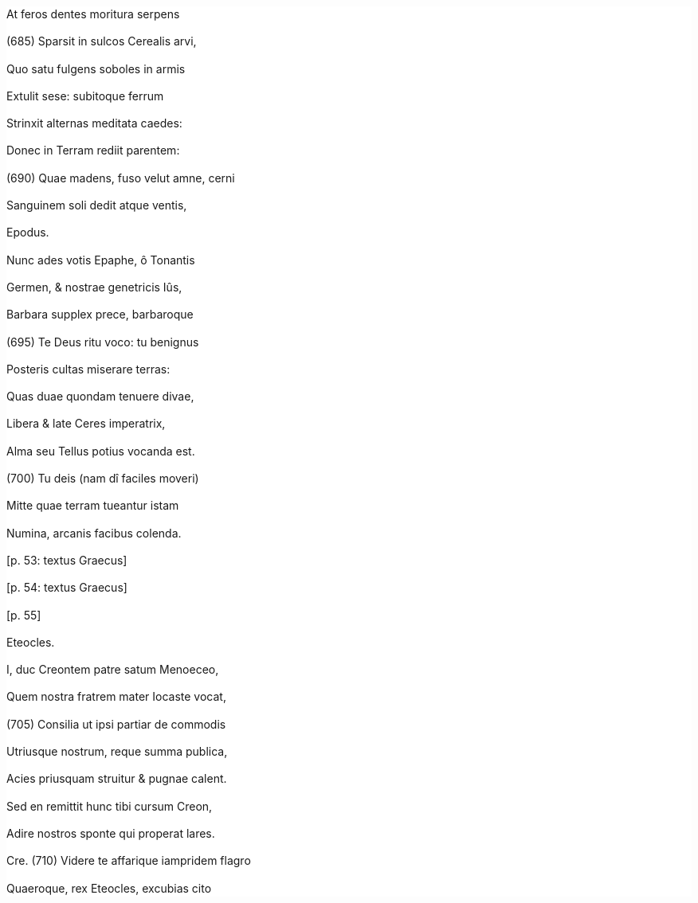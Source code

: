 At feros dentes moritura serpens

\(685\) Sparsit in sulcos Cerealis arvi,

Quo satu fulgens soboles in armis

Extulit sese: subitoque ferrum

Strinxit alternas meditata caedes:

Donec in Terram rediit parentem:

\(690\) Quae madens, fuso velut amne, cerni

Sanguinem soli dedit atque ventis,

Epodus.

Nunc ades votis Epaphe, ô Tonantis

Germen, & nostrae genetricis Iûs,

Barbara supplex prece, barbaroque

\(695\) Te Deus ritu voco: tu benignus

Posteris cultas miserare terras:

Quas duae quondam tenuere divae,

Libera & late Ceres imperatrix,

Alma seu Tellus potius vocanda est.

\(700\) Tu deis (nam dî faciles moveri)

Mitte quae terram tueantur istam

Numina, arcanis facibus colenda.

\[p. 53: textus Graecus\]

\[p. 54: textus Graecus\]

\[p. 55\]

Eteocles.

I, duc Creontem patre satum Menoeceo,

Quem nostra fratrem mater Iocaste vocat,

\(705\) Consilia ut ipsi partiar de commodis

Utriusque nostrum, reque summa publica,

Acies priusquam struitur & pugnae calent.

Sed en remittit hunc tibi cursum Creon,

Adire nostros sponte qui properat lares.

Cre. (710) Videre te affarique iampridem flagro

Quaeroque, rex Eteocles, excubias cito

